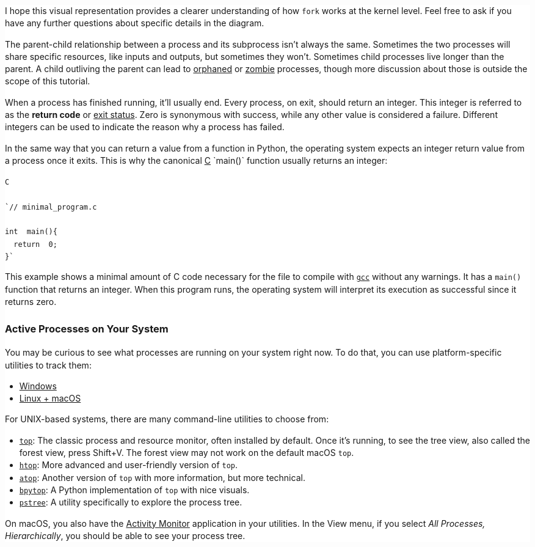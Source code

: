 I hope this visual representation provides a clearer understanding of how `fork` works at the kernel level. Feel free to ask if you have any further questions about specific details in the diagram.

The parent-child relationship between a process and its subprocess isn’t always the same. Sometimes the two processes will share specific resources, like inputs and outputs, but sometimes they won’t. Sometimes child processes live longer than the parent. A child outliving the parent can lead to  [orphaned](https://en.wikipedia.org/wiki/Orphan_process)  or  [zombie](https://en.wikipedia.org/wiki/Zombie_process)  processes, though more discussion about those is outside the scope of this tutorial.

When a process has finished running, it’ll usually end. Every process, on exit, should return an integer. This integer is referred to as the  **return code**  or  [exit status](https://en.wikipedia.org/wiki/Exit_status). Zero is synonymous with success, while any other value is considered a failure. Different integers can be used to indicate the reason why a process has failed.

In the same way that you can return a value from a function in Python, the operating system expects an integer return value from a process once it exits. This is why the canonical  [C](https://en.wikipedia.org/wiki/C_(programming_language))  `main()`  function usually returns an integer:

    C
    
    `// minimal_program.c
    
    int  main(){
      return  0;
    }` 

This example shows a minimal amount of C code necessary for the file to compile with  [`gcc`](https://gcc.gnu.org/)  without any warnings. It has a  `main()`  function that returns an integer. When this program runs, the operating system will interpret its execution as successful since it returns zero.

### Active Processes on Your System[](https://realpython.com/python-subprocess/#active-processes-on-your-system "Permanent link")

You may be curious to see what processes are running on your system right now. To do that, you can use platform-specific utilities to track them:

-   [Windows](https://realpython.com/python-subprocess/#windows-1)
-   [Linux + macOS](https://realpython.com/python-subprocess/#linux-macos-1)

For UNIX-based systems, there are many command-line utilities to choose from:

-   [`top`](https://man7.org/linux/man-pages/man1/top.1.html): The classic process and resource monitor, often installed by default. Once it’s running, to see the tree view, also called the forest view, press  Shift+V. The forest view may not work on the default macOS  `top`.
-   [`htop`](https://htop.dev/): More advanced and user-friendly version of  `top`.
-   [`atop`](https://man7.org/linux/man-pages/man1/pcp-atop.1.html): Another version of  `top`  with more information, but more technical.
-   [`bpytop`](https://pypi.org/project/bpytop/): A Python implementation of  `top`  with nice visuals.
-   [`pstree`](https://en.wikipedia.org/wiki/Pstree): A utility specifically to explore the process tree.

On macOS, you also have the  [Activity Monitor](https://support.apple.com/guide/activity-monitor/welcome/mac)  application in your utilities. In the View menu, if you select  _All Processes, Hierarchically_, you should be able to see your process tree.
